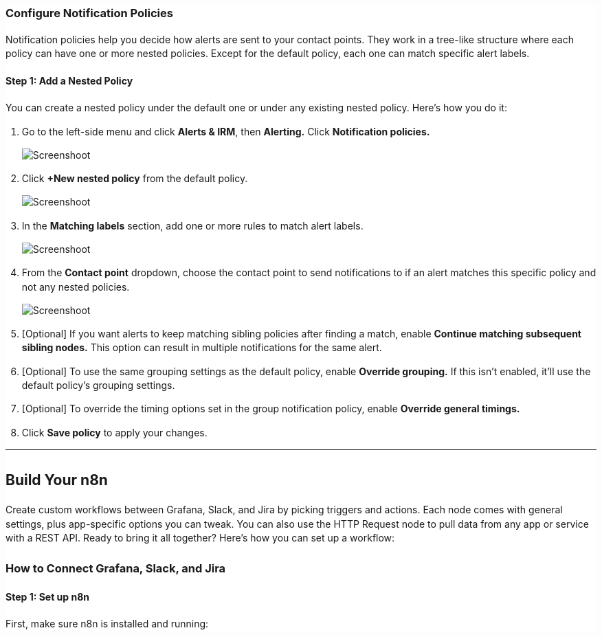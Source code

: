 ### Configure Notification Policies

Notification policies help you decide how alerts are sent to your contact points. They work in a tree-like structure where each policy can have one or more nested policies. Except for the default policy, each one can match specific alert labels.

#### Step 1: Add a Nested Policy

You can create a nested policy under the default one or under any existing nested policy. Here’s how you do it:

1. Go to the left-side menu and click **Alerts & IRM**, then **Alerting.** Click **Notification policies.**

    ![Screenshoot](/images/n8n-30.jpg)

2. Click **+New nested policy** from the default policy.

    ![Screenshoot](/images/n8n-31.jpg)

3. In the **Matching labels** section, add one or more rules to match alert labels.

    ![Screenshoot](/images/n8n-32.jpg)

4. From the **Contact point** dropdown, choose the contact point to send notifications to if an alert matches this specific policy and not any nested policies.

    ![Screenshoot](/images/n8n-33.jpg)

5. [Optional] If you want alerts to keep matching sibling policies after finding a match, enable **Continue matching subsequent sibling nodes.** This option can result in multiple notifications for the same alert.

6. [Optional] To use the same grouping settings as the default policy, enable **Override grouping.** If this isn’t enabled, it’ll use the default policy’s grouping settings.

7. [Optional] To override the timing options set in the group notification policy, enable **Override general timings.**

8. Click **Save policy** to apply your changes.

---

## Build Your n8n

Create custom workflows between Grafana, Slack, and Jira by picking triggers and actions. Each node comes with general settings, plus app-specific options you can tweak. You can also use the HTTP Request node to pull data from any app or service with a REST API. Ready to bring it all together? Here’s how you can set up a workflow:

### How to Connect Grafana, Slack, and Jira

#### Step 1: Set up n8n

First, make sure n8n is installed and running:
